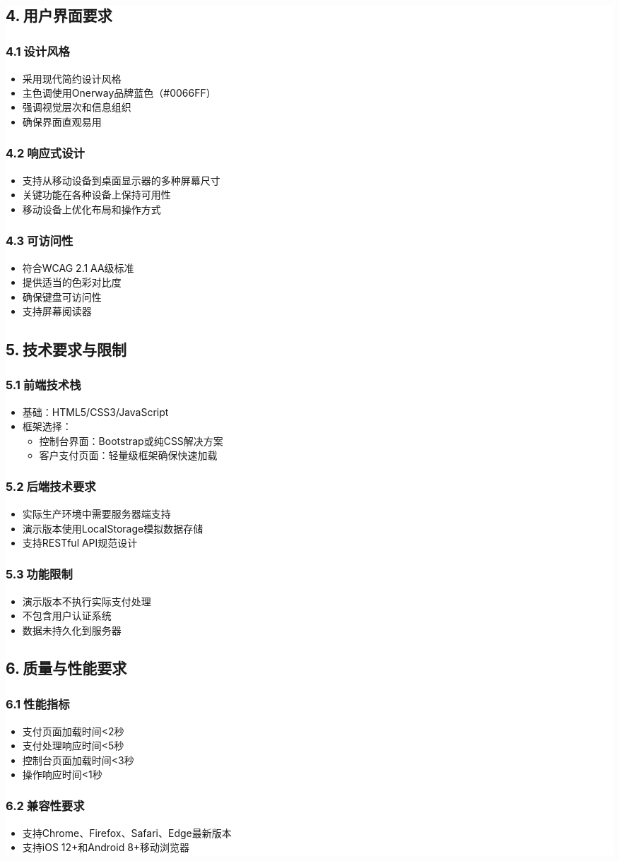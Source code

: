 ## 4. 用户界面要求

### 4.1 设计风格
- 采用现代简约设计风格
- 主色调使用Onerway品牌蓝色（#0066FF）
- 强调视觉层次和信息组织
- 确保界面直观易用

### 4.2 响应式设计
- 支持从移动设备到桌面显示器的多种屏幕尺寸
- 关键功能在各种设备上保持可用性
- 移动设备上优化布局和操作方式

### 4.3 可访问性
- 符合WCAG 2.1 AA级标准
- 提供适当的色彩对比度
- 确保键盘可访问性
- 支持屏幕阅读器

## 5. 技术要求与限制

### 5.1 前端技术栈
- 基础：HTML5/CSS3/JavaScript
- 框架选择：
  - 控制台界面：Bootstrap或纯CSS解决方案
  - 客户支付页面：轻量级框架确保快速加载

### 5.2 后端技术要求
- 实际生产环境中需要服务器端支持
- 演示版本使用LocalStorage模拟数据存储
- 支持RESTful API规范设计

### 5.3 功能限制
- 演示版本不执行实际支付处理
- 不包含用户认证系统
- 数据未持久化到服务器

## 6. 质量与性能要求

### 6.1 性能指标
- 支付页面加载时间<2秒
- 支付处理响应时间<5秒
- 控制台页面加载时间<3秒
- 操作响应时间<1秒

### 6.2 兼容性要求
- 支持Chrome、Firefox、Safari、Edge最新版本
- 支持iOS 12+和Android 8+移动浏览器

